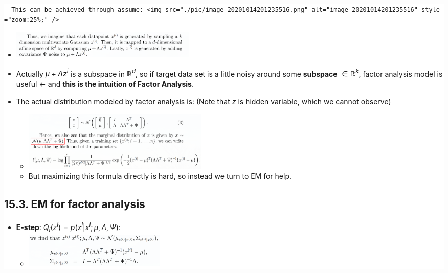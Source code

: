     - This can be achieved through assume: <img src="./pic/image-20201014201235516.png" alt="image-20201014201235516" style="zoom:25%;" />
  - <img src="./pic/image-20201014201343382.png" alt="image-20201014201343382" style="zoom: 33%;" />
  - Actually $\mu+\Lambda z^i$ is a subspace in $\mathbb{R}^d$, so if target data set is a little noisy around some **subspace** $\in\mathbb{R}^k$, factor analysis model is useful $\leftarrow$ and **this is the intuition of Factor Analysis**.

  - The actual distribution modeled by factor analysis is: (Note that $z$ is hidden variable, which we cannot observe)
    - <img src="./pic/image-20201014202255116.png" alt="image-20201014202255116" style="zoom: 33%;" />
    - But maximizing this formula directly is hard, so instead we turn to EM for help.

## 15.3. EM for factor analysis

- **E-step**: $Q_i(z^i)=p(z^i|x^i;\mu,\Lambda,\Psi)$:
  - <img src="./pic/image-20201014211221597.png" alt="image-20201014211221597" style="zoom: 25%;" />